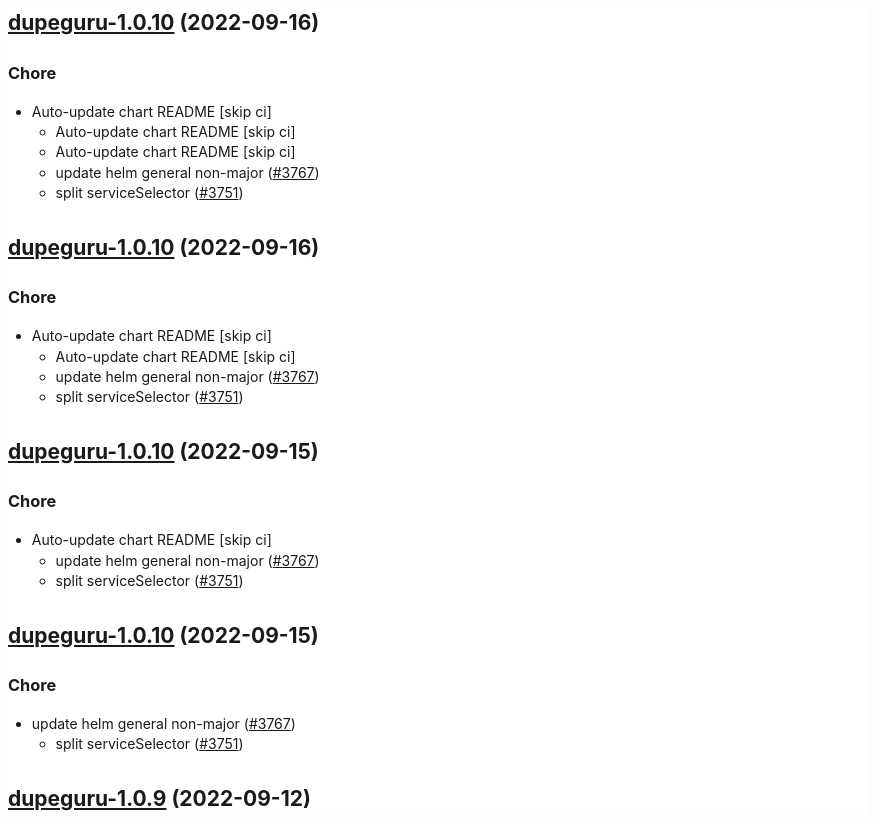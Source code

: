 

## [dupeguru-1.0.10](https://github.com/truecharts/charts/compare/dupeguru-1.0.9...dupeguru-1.0.10) (2022-09-16)

### Chore

- Auto-update chart README [skip ci]
  - Auto-update chart README [skip ci]
  - Auto-update chart README [skip ci]
  - update helm general non-major ([#3767](https://github.com/truecharts/charts/issues/3767))
  - split serviceSelector ([#3751](https://github.com/truecharts/charts/issues/3751))




## [dupeguru-1.0.10](https://github.com/truecharts/charts/compare/dupeguru-1.0.9...dupeguru-1.0.10) (2022-09-16)

### Chore

- Auto-update chart README [skip ci]
  - Auto-update chart README [skip ci]
  - update helm general non-major ([#3767](https://github.com/truecharts/charts/issues/3767))
  - split serviceSelector ([#3751](https://github.com/truecharts/charts/issues/3751))




## [dupeguru-1.0.10](https://github.com/truecharts/charts/compare/dupeguru-1.0.9...dupeguru-1.0.10) (2022-09-15)

### Chore

- Auto-update chart README [skip ci]
  - update helm general non-major ([#3767](https://github.com/truecharts/charts/issues/3767))
  - split serviceSelector ([#3751](https://github.com/truecharts/charts/issues/3751))




## [dupeguru-1.0.10](https://github.com/truecharts/charts/compare/dupeguru-1.0.9...dupeguru-1.0.10) (2022-09-15)

### Chore

- update helm general non-major ([#3767](https://github.com/truecharts/charts/issues/3767))
  - split serviceSelector ([#3751](https://github.com/truecharts/charts/issues/3751))




## [dupeguru-1.0.9](https://github.com/truecharts/charts/compare/dupeguru-1.0.8...dupeguru-1.0.9) (2022-09-12)
